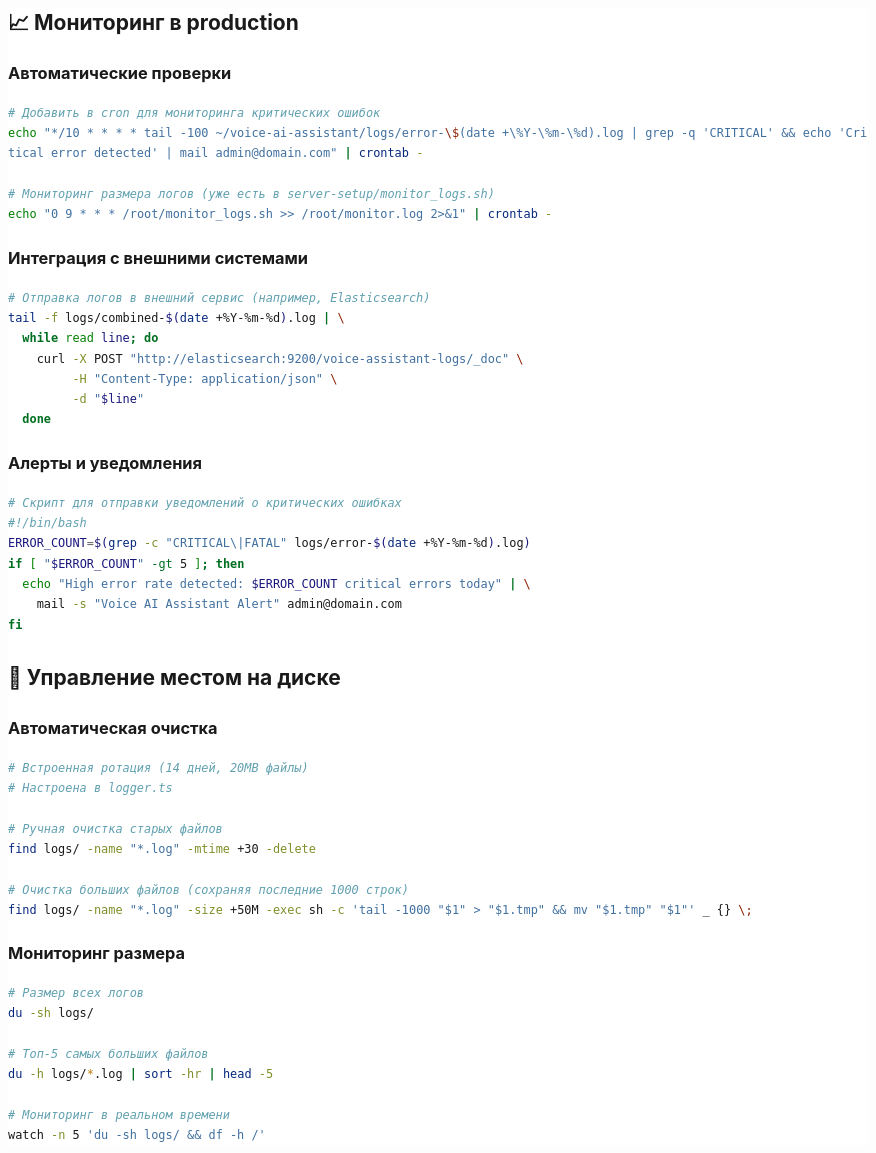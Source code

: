 ## 📈 Мониторинг в production

### Автоматические проверки
```bash
# Добавить в cron для мониторинга критических ошибок
echo "*/10 * * * * tail -100 ~/voice-ai-assistant/logs/error-\$(date +\%Y-\%m-\%d).log | grep -q 'CRITICAL' && echo 'Critical error detected' | mail admin@domain.com" | crontab -

# Мониторинг размера логов (уже есть в server-setup/monitor_logs.sh)
echo "0 9 * * * /root/monitor_logs.sh >> /root/monitor.log 2>&1" | crontab -
```

### Интеграция с внешними системами
```bash
# Отправка логов в внешний сервис (например, Elasticsearch)
tail -f logs/combined-$(date +%Y-%m-%d).log | \
  while read line; do
    curl -X POST "http://elasticsearch:9200/voice-assistant-logs/_doc" \
         -H "Content-Type: application/json" \
         -d "$line"
  done
```

### Алерты и уведомления
```bash
# Скрипт для отправки уведомлений о критических ошибках
#!/bin/bash
ERROR_COUNT=$(grep -c "CRITICAL\|FATAL" logs/error-$(date +%Y-%m-%d).log)
if [ "$ERROR_COUNT" -gt 5 ]; then
  echo "High error rate detected: $ERROR_COUNT critical errors today" | \
    mail -s "Voice AI Assistant Alert" admin@domain.com
fi
```

## 🧹 Управление местом на диске

### Автоматическая очистка
```bash
# Встроенная ротация (14 дней, 20MB файлы)
# Настроена в logger.ts

# Ручная очистка старых файлов
find logs/ -name "*.log" -mtime +30 -delete

# Очистка больших файлов (сохраняя последние 1000 строк)
find logs/ -name "*.log" -size +50M -exec sh -c 'tail -1000 "$1" > "$1.tmp" && mv "$1.tmp" "$1"' _ {} \;
```

### Мониторинг размера
```bash
# Размер всех логов
du -sh logs/

# Топ-5 самых больших файлов
du -h logs/*.log | sort -hr | head -5

# Мониторинг в реальном времени
watch -n 5 'du -sh logs/ && df -h /'
```
